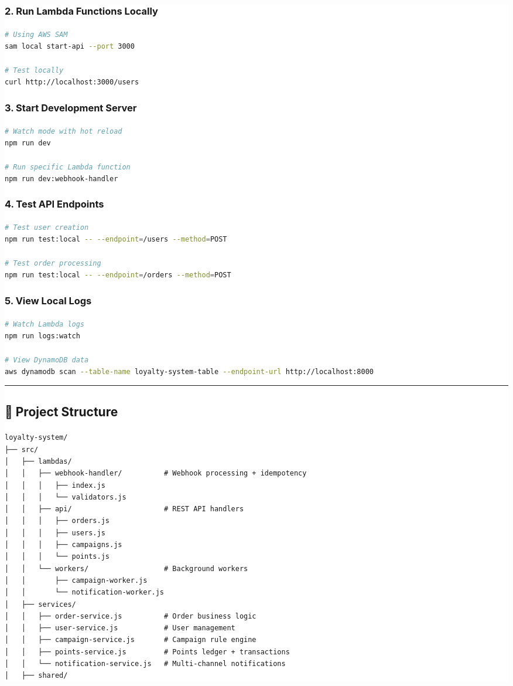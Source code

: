 ### 2. Run Lambda Functions Locally

```bash
# Using AWS SAM
sam local start-api --port 3000

# Test locally
curl http://localhost:3000/users
```

### 3. Start Development Server

```bash
# Watch mode with hot reload
npm run dev

# Run specific Lambda function
npm run dev:webhook-handler
```

### 4. Test API Endpoints

```bash
# Test user creation
npm run test:local -- --endpoint=/users --method=POST

# Test order processing
npm run test:local -- --endpoint=/orders --method=POST
```

### 5. View Local Logs

```bash
# Watch Lambda logs
npm run logs:watch

# View DynamoDB data
aws dynamodb scan --table-name loyalty-system-table --endpoint-url http://localhost:8000
```

---

## 📁 Project Structure

```
loyalty-system/
├── src/
│   ├── lambdas/
│   │   ├── webhook-handler/          # Webhook processing + idempotency
│   │   │   ├── index.js
│   │   │   └── validators.js
│   │   ├── api/                      # REST API handlers
│   │   │   ├── orders.js
│   │   │   ├── users.js
│   │   │   ├── campaigns.js
│   │   │   └── points.js
│   │   └── workers/                  # Background workers
│   │       ├── campaign-worker.js
│   │       └── notification-worker.js
│   ├── services/
│   │   ├── order-service.js          # Order business logic
│   │   ├── user-service.js           # User management
│   │   ├── campaign-service.js       # Campaign rule engine
│   │   ├── points-service.js         # Points ledger + transactions
│   │   └── notification-service.js   # Multi-channel notifications
│   ├── shared/
```